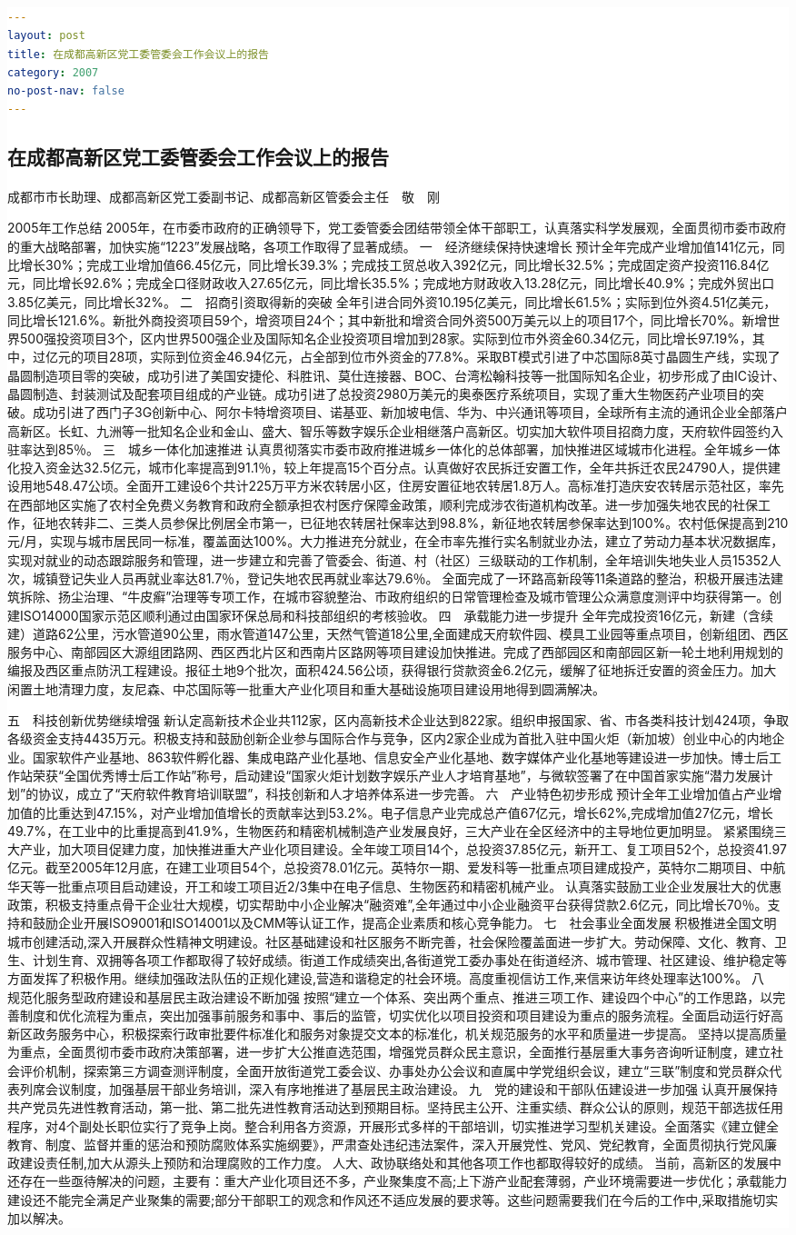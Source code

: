 ```yaml
---
layout: post
title: 在成都高新区党工委管委会工作会议上的报告
category: 2007
no-post-nav: false
---
```


## 在成都高新区党工委管委会工作会议上的报告

成都市市长助理、成都高新区党工委副书记、成都高新区管委会主任　敬　刚

2005年工作总结
2005年，在市委市政府的正确领导下，党工委管委会团结带领全体干部职工，认真落实科学发展观，全面贯彻市委市政府的重大战略部署，加快实施“1223”发展战略，各项工作取得了显著成绩。
一　经济继续保持快速增长
预计全年完成产业增加值141亿元，同比增长30%；完成工业增加值66.45亿元，同比增长39.3%；完成技工贸总收入392亿元，同比增长32.5%；完成固定资产投资116.84亿元，同比增长92.6%；完成全口径财政收入27.65亿元，同比增长35.5%；完成地方财政收入13.28亿元，同比增长40.9%；完成外贸出口3.85亿美元，同比增长32%。
二　招商引资取得新的突破
全年引进合同外资10.195亿美元，同比增长61.5%；实际到位外资4.51亿美元，同比增长121.6%。新批外商投资项目59个，增资项目24个；其中新批和增资合同外资500万美元以上的项目17个，同比增长70%。新增世界500强投资项目3个，区内世界500强企业及国际知名企业投资项目增加到28家。实际到位市外资金60.34亿元，同比增长97.19%，其中，过亿元的项目28项，实际到位资金46.94亿元，占全部到位市外资金的77.8%。采取BT模式引进了中芯国际8英寸晶圆生产线，实现了晶圆制造项目零的突破，成功引进了美国安捷伦、科胜讯、莫仕连接器、BOC、台湾松翰科技等一批国际知名企业，初步形成了由IC设计、晶圆制造、封装测试及配套项目组成的产业链。成功引进了总投资2980万美元的奥泰医疗系统项目，实现了重大生物医药产业项目的突破。成功引进了西门子3G创新中心、阿尔卡特增资项目、诺基亚、新加坡电信、华为、中兴通讯等项目，全球所有主流的通讯企业全部落户高新区。长虹、九洲等一批知名企业和金山、盛大、智乐等数字娱乐企业相继落户高新区。切实加大软件项目招商力度，天府软件园签约入驻率达到85％。
三　城乡一体化加速推进
认真贯彻落实市委市政府推进城乡一体化的总体部署，加快推进区域城市化进程。全年城乡一体化投入资金达32.5亿元，城市化率提高到91.1％，较上年提高15个百分点。认真做好农民拆迁安置工作，全年共拆迁农民24790人，提供建设用地548.47公顷。全面开工建设6个共计225万平方米农转居小区，住房安置征地农转居1.8万人。高标准打造庆安农转居示范社区，率先在西部地区实施了农村全免费义务教育和政府全额承担农村医疗保障金政策，顺利完成涉农街道机构改革。进一步加强失地农民的社保工作，征地农转非二、三类人员参保比例居全市第一，已征地农转居社保率达到98.8%，新征地农转居参保率达到100%。农村低保提高到210元/月，实现与城市居民同一标准，覆盖面达100%。大力推进充分就业，在全市率先推行实名制就业办法，建立了劳动力基本状况数据库，实现对就业的动态跟踪服务和管理，进一步建立和完善了管委会、街道、村（社区）三级联动的工作机制，全年培训失地失业人员15352人次，城镇登记失业人员再就业率达81.7％，登记失地农民再就业率达79.6％。
全面完成了一环路高新段等11条道路的整治，积极开展违法建筑拆除、扬尘治理、“牛皮癣”治理等专项工作，在城市容貌整治、市政府组织的日常管理检查及城市管理公众满意度测评中均获得第一。创建ISO14000国家示范区顺利通过由国家环保总局和科技部组织的考核验收。
四　承载能力进一步提升
全年完成投资16亿元，新建（含续建）道路62公里，污水管道90公里，雨水管道147公里，天然气管道18公里,全面建成天府软件园、模具工业园等重点项目，创新组团、西区服务中心、南部园区大源组团路网、西区西北片区和西南片区路网等项目建设加快推进。完成了西部园区和南部园区新一轮土地利用规划的编报及西区重点防汛工程建设。报征土地9个批次，面积424.56公顷，获得银行贷款资金6.2亿元，缓解了征地拆迁安置的资金压力。加大闲置土地清理力度，友尼森、中芯国际等一批重大产业化项目和重大基础设施项目建设用地得到圆满解决。

五　科技创新优势继续增强
新认定高新技术企业共112家，区内高新技术企业达到822家。组织申报国家、省、市各类科技计划424项，争取各级资金支持4435万元。积极支持和鼓励创新企业参与国际合作与竞争，区内2家企业成为首批入驻中国火炬（新加坡）创业中心的内地企业。国家软件产业基地、863软件孵化器、集成电路产业化基地、信息安全产业化基地、数字媒体产业化基地等建设进一步加快。博士后工作站荣获“全国优秀博士后工作站”称号，启动建设“国家火炬计划数字娱乐产业人才培育基地”，与微软签署了在中国首家实施“潜力发展计划”的协议，成立了“天府软件教育培训联盟”，科技创新和人才培养体系进一步完善。
六　产业特色初步形成
预计全年工业增加值占产业增加值的比重达到47.15%，对产业增加值增长的贡献率达到53.2%。电子信息产业完成总产值67亿元，增长62%,完成增加值27亿元，增长49.7%，在工业中的比重提高到41.9%，生物医药和精密机械制造产业发展良好，三大产业在全区经济中的主导地位更加明显。
紧紧围绕三大产业，加大项目促建力度，加快推进重大产业化项目建设。全年竣工项目14个，总投资37.85亿元，新开工、复工项目52个，总投资41.97亿元。截至2005年12月底，在建工业项目54个，总投资78.01亿元。英特尔一期、爱发科等一批重点项目建成投产，英特尔二期项目、中航华天等一批重点项目启动建设，开工和竣工项目近2/3集中在电子信息、生物医药和精密机械产业。
认真落实鼓励工业企业发展壮大的优惠政策，积极支持重点骨干企业壮大规模，切实帮助中小企业解决“融资难”,全年通过中小企业融资平台获得贷款2.6亿元，同比增长70％。支持和鼓励企业开展ISO9001和ISO14001以及CMM等认证工作，提高企业素质和核心竞争能力。
七　社会事业全面发展
积极推进全国文明城市创建活动,深入开展群众性精神文明建设。社区基础建设和社区服务不断完善，社会保险覆盖面进一步扩大。劳动保障、文化、教育、卫生、计划生育、双拥等各项工作都取得了较好成绩。街道工作成绩突出,各街道党工委办事处在街道经济、城市管理、社区建设、维护稳定等方面发挥了积极作用。继续加强政法队伍的正规化建设,营造和谐稳定的社会环境。高度重视信访工作,来信来访年终处理率达100%。
八　规范化服务型政府建设和基层民主政治建设不断加强
按照“建立一个体系、突出两个重点、推进三项工作、建设四个中心”的工作思路，以完善制度和优化流程为重点，突出加强事前服务和事中、事后的监管，切实优化以项目投资和项目建设为重点的服务流程。全面启动运行好高新区政务服务中心，积极探索行政审批要件标准化和服务对象提交文本的标准化，机关规范服务的水平和质量进一步提高。
坚持以提高质量为重点，全面贯彻市委市政府决策部署，进一步扩大公推直选范围，增强党员群众民主意识，全面推行基层重大事务咨询听证制度，建立社会评价机制，探索第三方调查测评制度，全面开放街道党工委会议、办事处办公会议和直属中学党组织会议，建立“三联”制度和党员群众代表列席会议制度，加强基层干部业务培训，深入有序地推进了基层民主政治建设。
九　党的建设和干部队伍建设进一步加强
认真开展保持共产党员先进性教育活动，第一批、第二批先进性教育活动达到预期目标。坚持民主公开、注重实绩、群众公认的原则，规范干部选拔任用程序，对4个副处长职位实行了竞争上岗。整合利用各方资源，开展形式多样的干部培训，切实推进学习型机关建设。全面落实《建立健全教育、制度、监督并重的惩治和预防腐败体系实施纲要》，严肃查处违纪违法案件，深入开展党性、党风、党纪教育，全面贯彻执行党风廉政建设责任制,加大从源头上预防和治理腐败的工作力度。
人大、政协联络处和其他各项工作也都取得较好的成绩。
当前，高新区的发展中还存在一些亟待解决的问题，主要有：重大产业化项目还不多，产业聚集度不高;上下游产业配套薄弱，产业环境需要进一步优化；承载能力建设还不能完全满足产业聚集的需要;部分干部职工的观念和作风还不适应发展的要求等。这些问题需要我们在今后的工作中,采取措施切实加以解决。